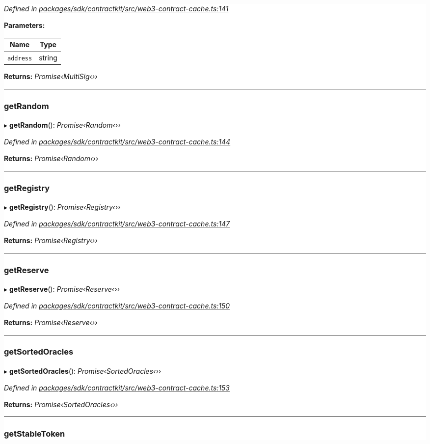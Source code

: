 *Defined in [packages/sdk/contractkit/src/web3-contract-cache.ts:141](https://github.com/celo-org/celo-monorepo/blob/master/packages/sdk/contractkit/src/web3-contract-cache.ts#L141)*

**Parameters:**

Name | Type |
------ | ------ |
`address` | string |

**Returns:** *Promise‹MultiSig‹››*

___

###  getRandom

▸ **getRandom**(): *Promise‹Random‹››*

*Defined in [packages/sdk/contractkit/src/web3-contract-cache.ts:144](https://github.com/celo-org/celo-monorepo/blob/master/packages/sdk/contractkit/src/web3-contract-cache.ts#L144)*

**Returns:** *Promise‹Random‹››*

___

###  getRegistry

▸ **getRegistry**(): *Promise‹Registry‹››*

*Defined in [packages/sdk/contractkit/src/web3-contract-cache.ts:147](https://github.com/celo-org/celo-monorepo/blob/master/packages/sdk/contractkit/src/web3-contract-cache.ts#L147)*

**Returns:** *Promise‹Registry‹››*

___

###  getReserve

▸ **getReserve**(): *Promise‹Reserve‹››*

*Defined in [packages/sdk/contractkit/src/web3-contract-cache.ts:150](https://github.com/celo-org/celo-monorepo/blob/master/packages/sdk/contractkit/src/web3-contract-cache.ts#L150)*

**Returns:** *Promise‹Reserve‹››*

___

###  getSortedOracles

▸ **getSortedOracles**(): *Promise‹SortedOracles‹››*

*Defined in [packages/sdk/contractkit/src/web3-contract-cache.ts:153](https://github.com/celo-org/celo-monorepo/blob/master/packages/sdk/contractkit/src/web3-contract-cache.ts#L153)*

**Returns:** *Promise‹SortedOracles‹››*

___

###  getStableToken
